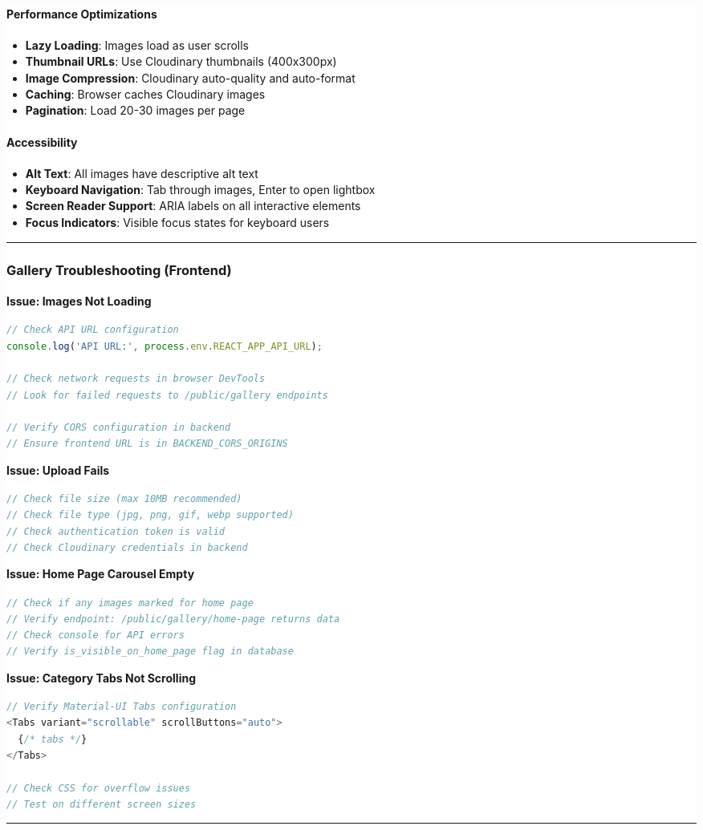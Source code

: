 #### **Performance Optimizations**
- **Lazy Loading**: Images load as user scrolls
- **Thumbnail URLs**: Use Cloudinary thumbnails (400x300px)
- **Image Compression**: Cloudinary auto-quality and auto-format
- **Caching**: Browser caches Cloudinary images
- **Pagination**: Load 20-30 images per page

#### **Accessibility**
- **Alt Text**: All images have descriptive alt text
- **Keyboard Navigation**: Tab through images, Enter to open lightbox
- **Screen Reader Support**: ARIA labels on all interactive elements
- **Focus Indicators**: Visible focus states for keyboard users

---

### **Gallery Troubleshooting (Frontend)**

**Issue: Images Not Loading**
```typescript
// Check API URL configuration
console.log('API URL:', process.env.REACT_APP_API_URL);

// Check network requests in browser DevTools
// Look for failed requests to /public/gallery endpoints

// Verify CORS configuration in backend
// Ensure frontend URL is in BACKEND_CORS_ORIGINS
```

**Issue: Upload Fails**
```typescript
// Check file size (max 10MB recommended)
// Check file type (jpg, png, gif, webp supported)
// Check authentication token is valid
// Check Cloudinary credentials in backend
```

**Issue: Home Page Carousel Empty**
```typescript
// Check if any images marked for home page
// Verify endpoint: /public/gallery/home-page returns data
// Check console for API errors
// Verify is_visible_on_home_page flag in database
```

**Issue: Category Tabs Not Scrolling**
```typescript
// Verify Material-UI Tabs configuration
<Tabs variant="scrollable" scrollButtons="auto">
  {/* tabs */}
</Tabs>

// Check CSS for overflow issues
// Test on different screen sizes
```

---